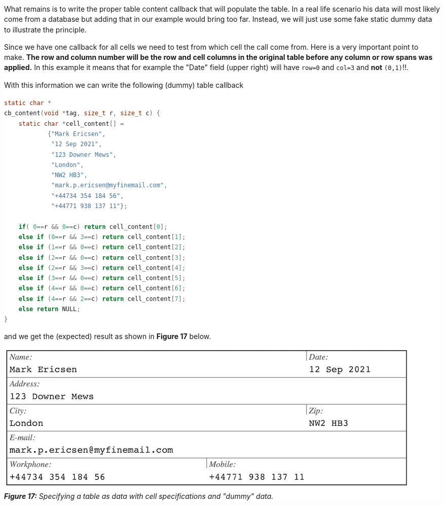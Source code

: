 What remains is to write the proper table content callback that will populate the table. In a real life scenario his data will most likely come from a database but adding that in our example would bring too far. Instead, we will just use some fake static dummy data to illustrate the principle.

Since we have one callback for all cells we need to test from which cell the call come from. Here is a very important point to make. **The row and column number will be the row and cell columns in the original table before any column or row spans was applied.** In this example it means that for example the "Date" field (upper right) will have `row=0` and `col=3` and **not** `(0,1)`!!.

With this information we can write the following (dummy) table callback

```c
static char *
cb_content(void *tag, size_t r, size_t c) {
    static char *cell_content[] =
            {"Mark Ericsen",
             "12 Sep 2021",
             "123 Downer Mews",
             "London", 
             "NW2 HB3",
             "mark.p.ericsen@myfinemail.com",
             "+44734 354 184 56",
             "+44771 938 137 11"};

    if( 0==r && 0==c) return cell_content[0];
    else if (0==r && 3==c) return cell_content[1];
    else if (1==r && 0==c) return cell_content[2];
    else if (2==r && 0==c) return cell_content[3];
    else if (2==r && 3==c) return cell_content[4];
    else if (3==r && 0==c) return cell_content[5];
    else if (4==r && 0==c) return cell_content[6];
    else if (4==r && 2==c) return cell_content[7];
    else return NULL;
}
```

and we get the (expected) result as shown in **Figure 17** below.

![tut_13_2.c](screenshots/tut_ex13_2_data.png )  
***Figure 17:*** *Specifying a table as data with cell specifications and "dummy" data.*
